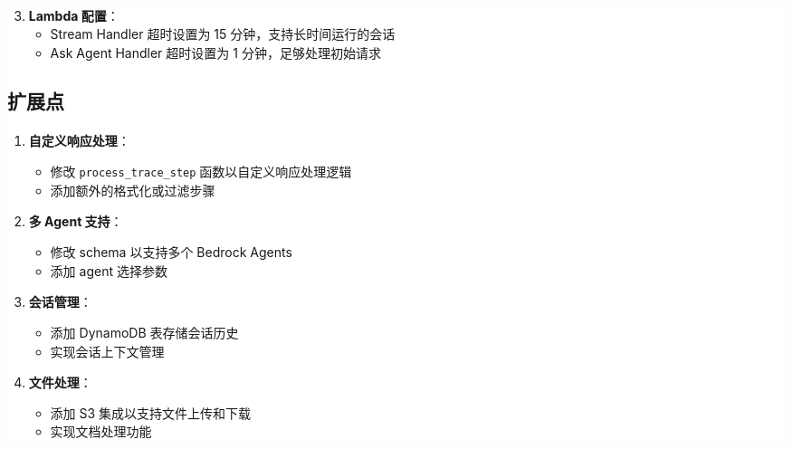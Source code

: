 3. **Lambda 配置**：
   - Stream Handler 超时设置为 15 分钟，支持长时间运行的会话
   - Ask Agent Handler 超时设置为 1 分钟，足够处理初始请求

## 扩展点

1. **自定义响应处理**：

   - 修改 `process_trace_step` 函数以自定义响应处理逻辑
   - 添加额外的格式化或过滤步骤

2. **多 Agent 支持**：

   - 修改 schema 以支持多个 Bedrock Agents
   - 添加 agent 选择参数

3. **会话管理**：

   - 添加 DynamoDB 表存储会话历史
   - 实现会话上下文管理

4. **文件处理**：
   - 添加 S3 集成以支持文件上传和下载
   - 实现文档处理功能
